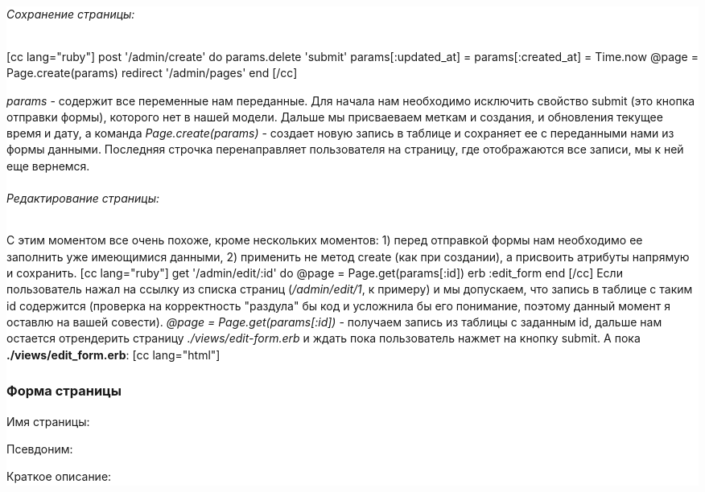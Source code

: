 

###### Сохранение страницы:


[cc lang="ruby"]
post '/admin/create' do
  params.delete 'submit'
  params[:updated_at] = params[:created_at] = Time.now
  @page = Page.create(params) 
  redirect '/admin/pages'
end
[/cc]

_params_ - содержит все переменные нам переданные. Для начала нам необходимо исключить свойство submit (это кнопка отправки формы), которого нет в нашей модели. Дальше мы присваеваем меткам и создания, и обновления текущее время и дату, а команда _Page.create(params)_ - создает новую запись в таблице и сохраняет ее с переданными нами из формы данными. Последняя строчка перенаправляет пользователя на страницу, где отображаются все записи, мы к ней еще вернемся.



###### Редактирование страницы:


С этим моментом все очень похоже, кроме нескольких моментов: 1) перед отправкой формы нам необходимо ее заполнить уже имеющимися данными, 2) применить не метод create (как при создании), а присвоить атрибуты напрямую и сохранить.
[cc lang="ruby"]
get '/admin/edit/:id' do
  @page = Page.get(params[:id])
  erb :edit_form
end
[/cc]
Если пользователь нажал на ссылку из списка страниц (_/admin/edit/1_, к примеру) и мы допускаем, что запись в таблице с таким id содержится (проверка на корректность "раздула" бы код и усложнила бы его понимание, поэтому данный момент я оставлю на вашей совести).
_@page = Page.get(params[:id])_ - получаем запись из таблицы с заданным id, дальше нам остается отрендерить страницу _./views/edit-form.erb_ и ждать пока пользователь нажмет на кнопку submit.
А пока **./views/edit_form.erb**:
[cc lang="html"]


### Форма страницы



  Имя страницы:
  
    


  Псевдоним:
  
    


  Краткое описание:
  
    

